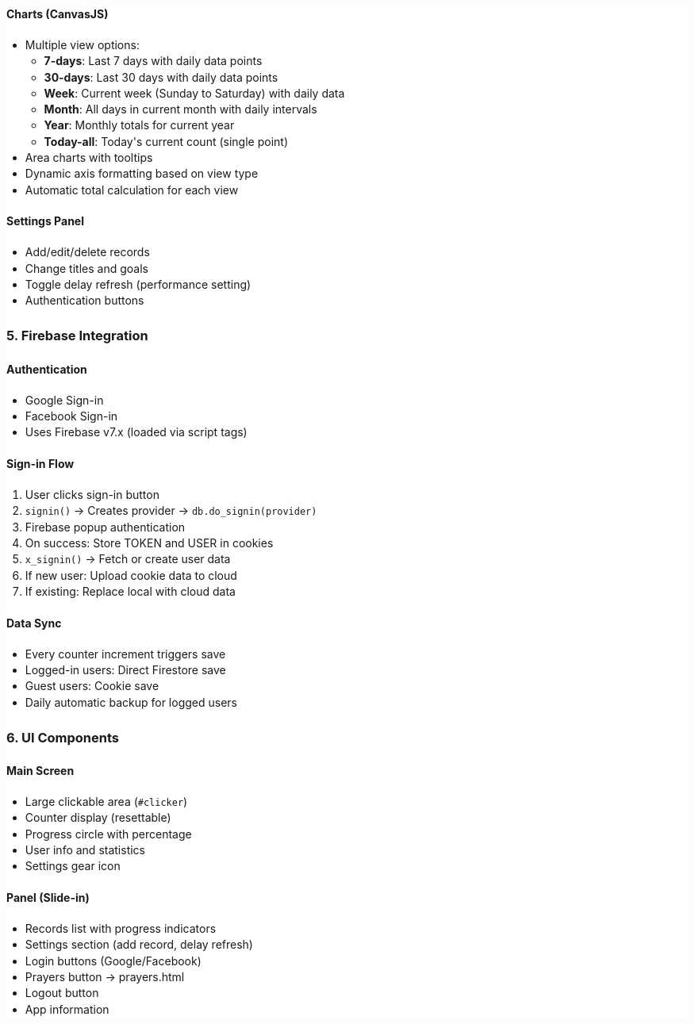 #### Charts (CanvasJS)
- Multiple view options:
  - **7-days**: Last 7 days with daily data points
  - **30-days**: Last 30 days with daily data points
  - **Week**: Current week (Sunday to Saturday) with daily data
  - **Month**: All days in current month with daily intervals
  - **Year**: Monthly totals for current year
  - **Today-all**: Today's current count (single point)
- Area charts with tooltips
- Dynamic axis formatting based on view type
- Automatic total calculation for each view

#### Settings Panel
- Add/edit/delete records
- Change titles and goals
- Toggle delay refresh (performance setting)
- Authentication buttons

### 5. Firebase Integration

#### Authentication
- Google Sign-in
- Facebook Sign-in
- Uses Firebase v7.x (loaded via script tags)

#### Sign-in Flow
1. User clicks sign-in button
2. `signin()` → Creates provider → `db.do_signin(provider)`
3. Firebase popup authentication
4. On success: Store TOKEN and USER in cookies
5. `x_signin()` → Fetch or create user data
6. If new user: Upload cookie data to cloud
7. If existing: Replace local with cloud data

#### Data Sync
- Every counter increment triggers save
- Logged-in users: Direct Firestore save
- Guest users: Cookie save
- Daily automatic backup for logged users

### 6. UI Components

#### Main Screen
- Large clickable area (`#clicker`)
- Counter display (resettable)
- Progress circle with percentage
- User info and statistics
- Settings gear icon

#### Panel (Slide-in)
- Records list with progress indicators
- Settings section (add record, delay refresh)
- Login buttons (Google/Facebook)
- Prayers button → prayers.html
- Logout button
- App information
